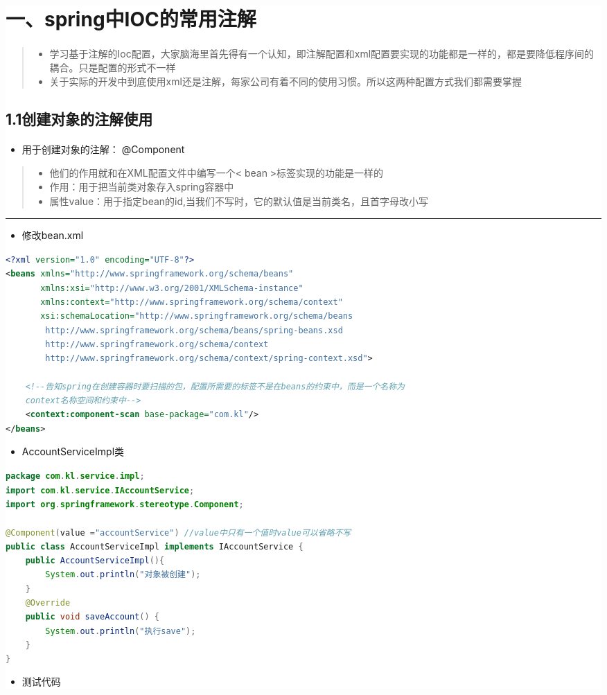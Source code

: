 # 一、spring中IOC的常用注解

>- 学习基于注解的Ioc配置，大家脑海里首先得有一个认知，即注解配置和xml配置要实现的功能都是一样的，都是要降低程序间的耦合。只是配置的形式不一样
>- 关于实际的开发中到底使用xml还是注解，每家公司有着不同的使用习惯。所以这两种配置方式我们都需要掌握

## 1.1创建对象的注解使用

- 用于创建对象的注解： @Component

>- 他们的作用就和在XML配置文件中编写一个< bean >标签实现的功能是一样的
>- 作用：用于把当前类对象存入spring容器中
>- 属性value：用于指定bean的id,当我们不写时，它的默认值是当前类名，且首字母改小写

---

- 修改bean.xml

```xml
<?xml version="1.0" encoding="UTF-8"?>
<beans xmlns="http://www.springframework.org/schema/beans"
       xmlns:xsi="http://www.w3.org/2001/XMLSchema-instance"
       xmlns:context="http://www.springframework.org/schema/context"
       xsi:schemaLocation="http://www.springframework.org/schema/beans
        http://www.springframework.org/schema/beans/spring-beans.xsd
        http://www.springframework.org/schema/context
        http://www.springframework.org/schema/context/spring-context.xsd">

    <!--告知spring在创建容器时要扫描的包，配置所需要的标签不是在beans的约束中，而是一个名称为
    context名称空间和约束中-->
    <context:component-scan base-package="com.kl"/>
</beans>
```

* AccountServiceImpl类

```java
package com.kl.service.impl;
import com.kl.service.IAccountService;
import org.springframework.stereotype.Component;

@Component(value ="accountService") //value中只有一个值时value可以省略不写
public class AccountServiceImpl implements IAccountService {
    public AccountServiceImpl(){
        System.out.println("对象被创建");
    }
    @Override
    public void saveAccount() {
        System.out.println("执行save");
    }
}
```

- 测试代码
